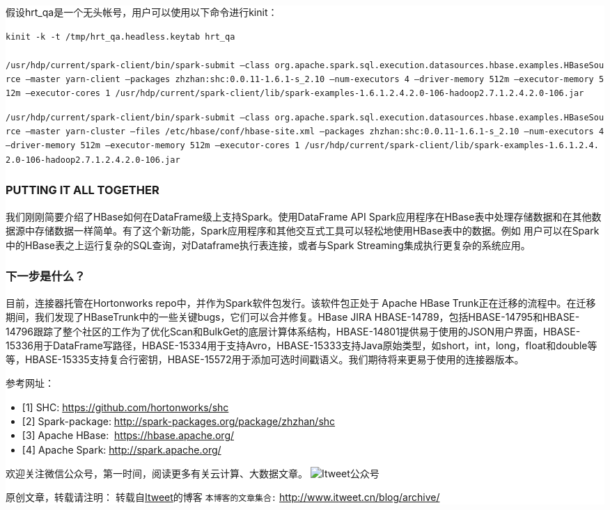 假设hrt_qa是一个无头帐号，用户可以使用以下命令进行kinit：

```
kinit -k -t /tmp/hrt_qa.headless.keytab hrt_qa

/usr/hdp/current/spark-client/bin/spark-submit –class org.apache.spark.sql.execution.datasources.hbase.examples.HBaseSource –master yarn-client –packages zhzhan:shc:0.0.11-1.6.1-s_2.10 –num-executors 4 –driver-memory 512m –executor-memory 512m –executor-cores 1 /usr/hdp/current/spark-client/lib/spark-examples-1.6.1.2.4.2.0-106-hadoop2.7.1.2.4.2.0-106.jar
```

```
/usr/hdp/current/spark-client/bin/spark-submit –class org.apache.spark.sql.execution.datasources.hbase.examples.HBaseSource –master yarn-cluster –files /etc/hbase/conf/hbase-site.xml –packages zhzhan:shc:0.0.11-1.6.1-s_2.10 –num-executors 4 –driver-memory 512m –executor-memory 512m –executor-cores 1 /usr/hdp/current/spark-client/lib/spark-examples-1.6.1.2.4.2.0-106-hadoop2.7.1.2.4.2.0-106.jar
```

### PUTTING IT ALL TOGETHER

我们刚刚简要介绍了HBase如何在DataFrame级上支持Spark。使用DataFrame API Spark应用程序在HBase表中处理存储数据和在其他数据源中存储数据一样简单。有了这个新功能，Spark应用程序和其他交互式工具可以轻松地使用HBase表中的数据。例如 用户可以在Spark中的HBase表之上运行复杂的SQL查询，对Dataframe执行表连接，或者与Spark Streaming集成执行更复杂的系统应用。

### 下一步是什么？

目前，连接器托管在Hortonworks repo中，并作为Spark软件包发行。该软件包正处于 Apache HBase Trunk正在迁移的流程中。在迁移期间，我们发现了HBaseTrunk中的一些关键bugs，它们可以合并修复。HBase JIRA HBASE-14789，包括HBASE-14795和HBASE-14796跟踪了整个社区的工作为了优化Scan和BulkGet的底层计算体系结构，HBASE-14801提供易于使用的JSON用户界面，HBASE-15336用于DataFrame写路径，HBASE-15334用于支持Avro，HBASE-15333支持Java原始类型，如short，int，long，float和double等等，HBASE-15335支持复合行密钥，HBASE-15572用于添加可选时间戳语义。我们期待将来更易于使用的连接器版本。

参考网址：

- [1] SHC: https://github.com/hortonworks/shc
- [2] Spark-package: http://spark-packages.org/package/zhzhan/shc
- [3] Apache HBase:  https://hbase.apache.org/
- [4] Apache Spark: http://spark.apache.org/


欢迎关注微信公众号，第一时间，阅读更多有关云计算、大数据文章。
![Itweet公众号](https://github.com/itweet/labs/raw/master/common/img/weixin_public.gif)

原创文章，转载请注明： 转载自[Itweet](http://www.itweet.cn)的博客
`本博客的文章集合:` http://www.itweet.cn/blog/archive/

